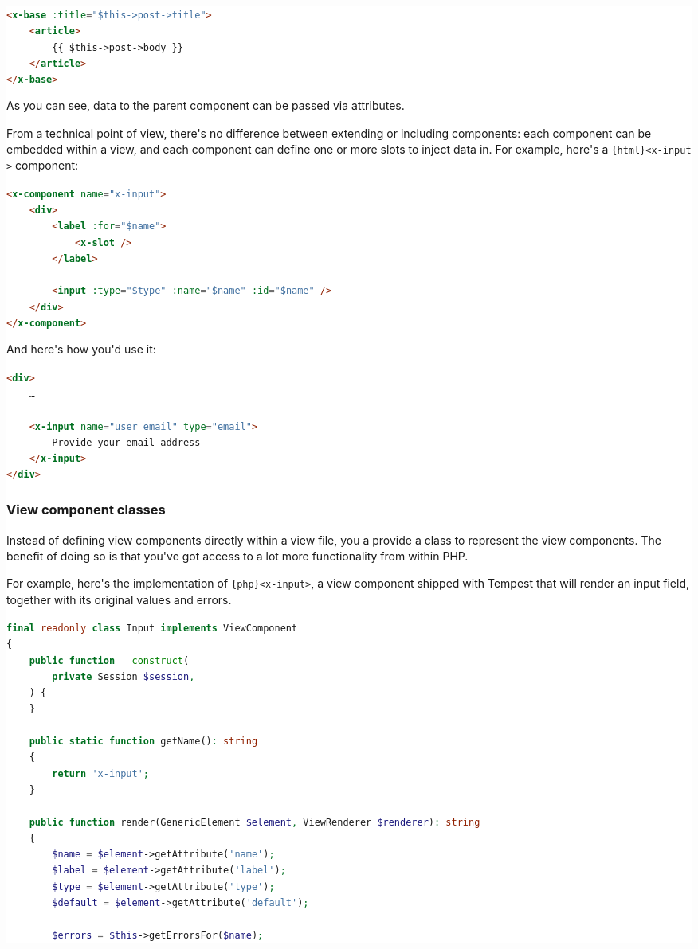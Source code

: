```html
<x-base :title="$this->post->title">
    <article>
        {{ $this->post->body }} 
    </article>
</x-base>
```

As you can see, data to the parent component can be passed via attributes.

From a technical point of view, there's no difference between extending or including components: each component can be embedded within a view, and each component can define one or more slots to inject data in. For example, here's a `{html}<x-input>` component:

```html
<x-component name="x-input">
    <div>
        <label :for="$name">
            <x-slot />
        </label>
        
        <input :type="$type" :name="$name" :id="$name" />
    </div>
</x-component>
```

And here's how you'd use it:

```html
<div>
    …
    
    <x-input name="user_email" type="email">
        Provide your email address
    </x-input>
</div>
```

### View component classes

Instead of defining view components directly within a view file, you a provide a class to represent the view components. The benefit of doing so is that you've got access to a lot more functionality from within PHP.

For example, here's the implementation of `{php}<x-input>`, a view component shipped with Tempest that will render an input field, together with its original values and errors.

```php
final readonly class Input implements ViewComponent
{
    public function __construct(
        private Session $session,
    ) {
    }

    public static function getName(): string
    {
        return 'x-input';
    }

    public function render(GenericElement $element, ViewRenderer $renderer): string
    {
        $name = $element->getAttribute('name');
        $label = $element->getAttribute('label');
        $type = $element->getAttribute('type');
        $default = $element->getAttribute('default');

        $errors = $this->getErrorsFor($name);
```